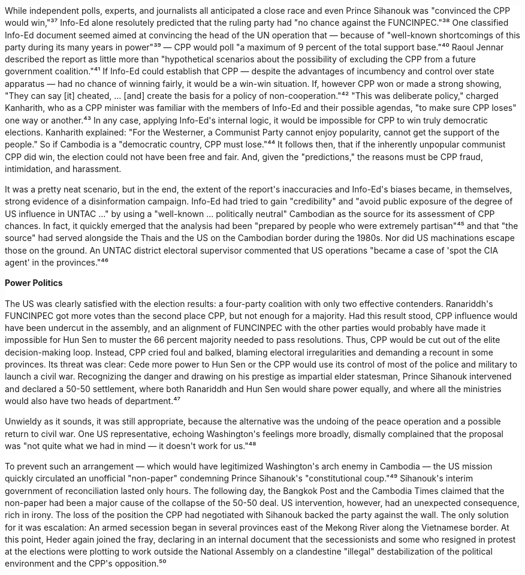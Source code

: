 While independent polls, experts, and journalists all anticipated a close race and even Prince Sihanouk was "convinced the CPP would win,"³⁷ Info-Ed alone resolutely predicted that the ruling party had "no chance against the FUNCINPEC."³⁸ One classified Info-Ed document seemed aimed at convincing the head of the UN operation that — because of "well-known shortcomings of this party during its many years in power"³⁹ — CPP would poll "a maximum of 9 percent of the total support base."⁴⁰ Raoul Jennar described the report as little more than "hypothetical scenarios about the possibility of excluding the CPP from a future government coalition."⁴¹ If Info-Ed could establish that CPP — despite the advantages of incumbency and control over state apparatus — had no chance of winning fairly, it would be a win-win situation. If, however CPP won or made a strong showing, "They can say [it] cheated, ... [and] create the basis for a policy of non-cooperation."⁴² "This was deliberate policy," charged Kanharith, who as a CPP minister was familiar with the members of Info-Ed and their possible agendas, "to make sure CPP loses" one way or another.⁴³ In any case, applying Info-Ed's internal logic, it would be impossible for CPP to win truly democratic elections. Kanharith explained: "For the Westerner, a Communist Party cannot enjoy popularity, cannot get the support of the people." So if Cambodia is a "democratic country, CPP must lose."⁴⁴ It follows then, that if the inherently unpopular communist CPP did win, the election could not have been free and fair. And, given the "predictions," the reasons must be CPP fraud, intimidation, and harassment.

It was a pretty neat scenario, but in the end, the extent of the report's inaccuracies and Info-Ed's biases became, in themselves, strong evidence of a disinformation campaign. Info-Ed had tried to gain "credibility" and "avoid public exposure of the degree of US influence in UNTAC ..." by using a "well-known ... politically neutral" Cambodian as the source for its assessment of CPP chances. In fact, it quickly emerged that the analysis had been "prepared by people who were extremely partisan"⁴⁵ and that "the source" had served alongside the Thais and the US on the Cambodian border during the 1980s. Nor did US machinations escape those on the ground. An UNTAC district electoral supervisor commented that US operations "became a case of 'spot the CIA agent' in the provinces."⁴⁶

**Power Politics**

The US was clearly satisfied with the election results: a four-party coalition with only two effective contenders. Ranariddh's FUNCINPEC got more votes than the second place CPP, but not enough for a majority. Had this result stood, CPP influence would have been undercut in the assembly, and an alignment of FUNCINPEC with the other parties would probably have made it impossible for Hun Sen to muster the 66 percent majority needed to pass resolutions. Thus, CPP would be cut out of the elite decision-making loop. Instead, CPP cried foul and balked, blaming electoral irregularities and demanding a recount in some provinces. Its threat was clear: Cede more power to Hun Sen or the CPP would use its control of most of the police and military to launch a civil war. Recognizing the danger and drawing on his prestige as impartial elder statesman, Prince Sihanouk intervened and declared a 50-50 settlement, where both Ranariddh and Hun Sen would share power equally, and where all the ministries would also have two heads of department.⁴⁷

Unwieldy as it sounds, it was still appropriate, because the alternative was the undoing of the peace operation and a possible return to civil war. One US representative, echoing Washington's feelings more broadly, dismally complained that the proposal was "not quite what we had in mind — it doesn't work for us."⁴⁸

To prevent such an arrangement — which would have legitimized Washington's arch enemy in Cambodia — the US mission quickly circulated an unofficial "non-paper" condemning Prince Sihanouk's "constitutional coup."⁴⁹ Sihanouk's interim government of reconciliation lasted only hours. The following day, the Bangkok Post and the Cambodia Times claimed that the non-paper had been a major cause of the collapse of the 50-50 deal. US intervention, however, had an unexpected consequence, rich in irony. The loss of the position the CPP had negotiated with Sihanouk backed the party against the wall. The only solution for it was escalation: An armed secession began in several provinces east of the Mekong River along the Vietnamese border. At this point, Heder again joined the fray, declaring in an internal document that the secessionists and some who resigned in protest at the elections were plotting to work outside the National Assembly on a clandestine "illegal" destabilization of the political environment and the CPP's opposition.⁵⁰
